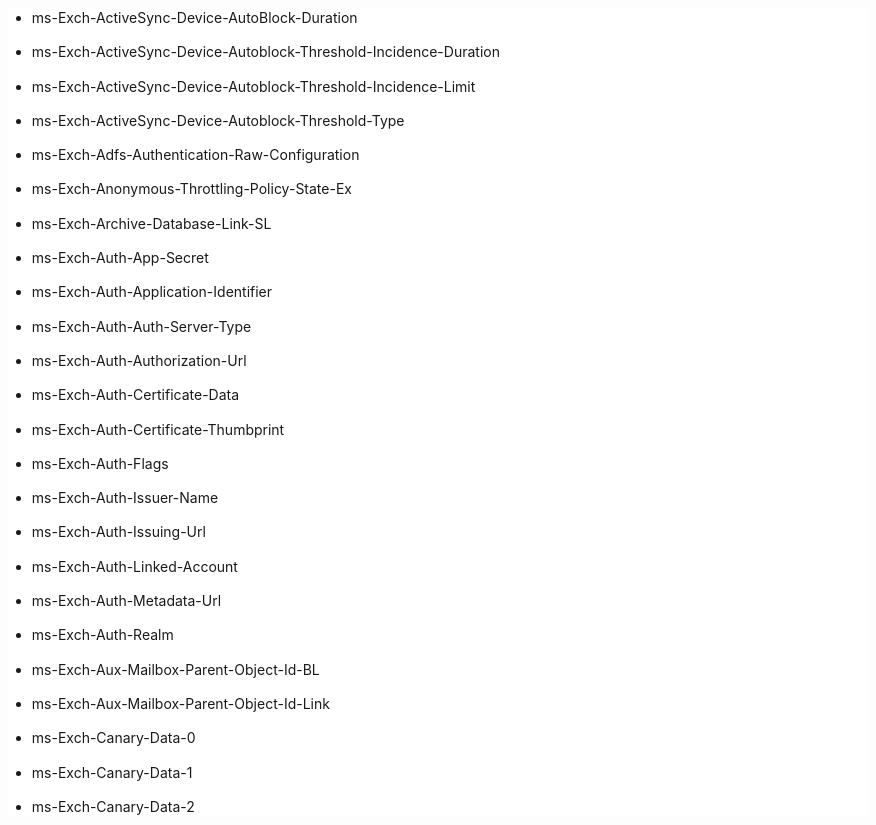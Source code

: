   
- ms-Exch-ActiveSync-Device-AutoBlock-Duration
    
  
- ms-Exch-ActiveSync-Device-Autoblock-Threshold-Incidence-Duration
    
  
- ms-Exch-ActiveSync-Device-Autoblock-Threshold-Incidence-Limit
    
  
- ms-Exch-ActiveSync-Device-Autoblock-Threshold-Type
    
  
- ms-Exch-Adfs-Authentication-Raw-Configuration
    
  
- ms-Exch-Anonymous-Throttling-Policy-State-Ex
    
  
- ms-Exch-Archive-Database-Link-SL
    
  
- ms-Exch-Auth-App-Secret
    
  
- ms-Exch-Auth-Application-Identifier
    
  
- ms-Exch-Auth-Auth-Server-Type
    
  
- ms-Exch-Auth-Authorization-Url
    
  
- ms-Exch-Auth-Certificate-Data
    
  
- ms-Exch-Auth-Certificate-Thumbprint
    
  
- ms-Exch-Auth-Flags
    
  
- ms-Exch-Auth-Issuer-Name
    
  
- ms-Exch-Auth-Issuing-Url
    
  
- ms-Exch-Auth-Linked-Account
    
  
- ms-Exch-Auth-Metadata-Url
    
  
- ms-Exch-Auth-Realm
    
  
- ms-Exch-Aux-Mailbox-Parent-Object-Id-BL
    
  
- ms-Exch-Aux-Mailbox-Parent-Object-Id-Link
    
  
- ms-Exch-Canary-Data-0
    
  
- ms-Exch-Canary-Data-1
    
  
- ms-Exch-Canary-Data-2
    
  